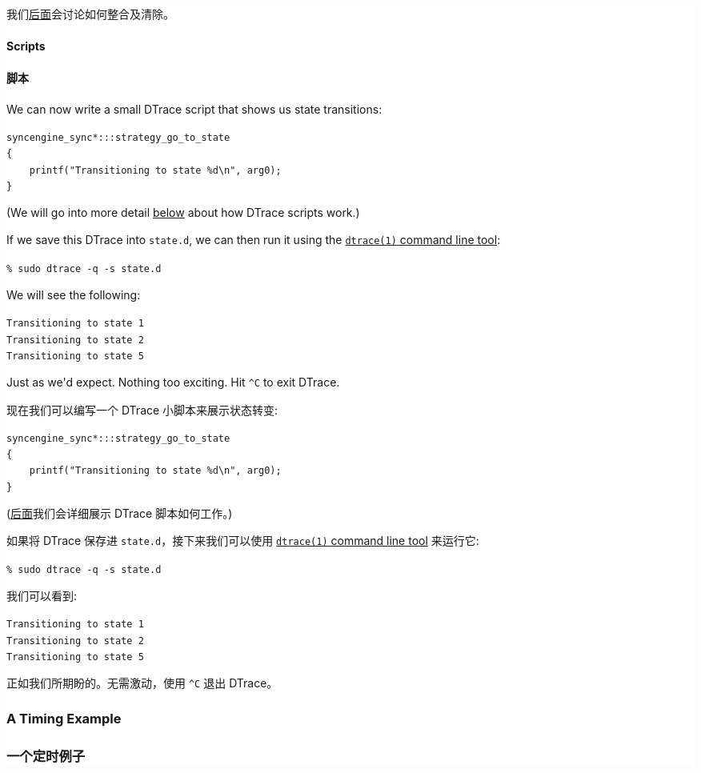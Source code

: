 我们[后面](#staticProbes)会讨论如何整合及清除。

#### Scripts

#### 脚本

We can now write a small DTrace script that shows us state transitions:

    syncengine_sync*:::strategy_go_to_state
    {
        printf("Transitioning to state %d\n", arg0);
    }

(We will go into more detail [below](#DProgrammingLanguage) about how DTrace scripts work.)

If we save this DTrace into `state.d`, we can then run it using the [`dtrace(1)` command line tool][dtrace1man]:
	
	% sudo dtrace -q -s state.d

We will see the following:

    Transitioning to state 1
    Transitioning to state 2
    Transitioning to state 5

Just as we'd expect. Nothing too exciting. Hit `^C` to exit DTrace.

现在我们可以编写一个 DTrace 小脚本来展示状态转变:

```objc
syncengine_sync*:::strategy_go_to_state
{
    printf("Transitioning to state %d\n", arg0);
}
```

([后面](#DProgrammingLanguage)我们会详细展示 DTrace 脚本如何工作。)

如果将 DTrace 保存进 `state.d`，接下来我们可以使用 [`dtrace(1)` command line tool][dtrace1man] 来运行它:

```objc
% sudo dtrace -q -s state.d
```

我们可以看到:

```objc
Transitioning to state 1
Transitioning to state 2
Transitioning to state 5
```

正如我们所期盼的。无需激动，使用 `^C` 退出 DTrace。

<a name="ATimingExample"></a>
### A Timing Example

### 一个定时例子


[DynamicTracingGuidePDF]: https://docs.oracle.com/cd/E23824_01/pdf/E22973.pdf "Oracle Solaris Dynamic Tracing Guide"
[DynamicTracingGuideHTML]: https://docs.oracle.com/cd/E23824_01/html/E22973/toc.html "Oracle Solaris Dynamic Tracing Guide"
[dtrace1man]: https://developer.apple.com/library/mac/documentation/Darwin/Reference/ManPages/man1/dtrace.1.html "dtrace - generic front-end to the DTrace facility"
[oracleDTraceProviders]: https://docs.oracle.com/cd/E23824_01/html/E22973/gkyal.html "Oracle: DTrace Providers"
[DProgrammingLanguage]: https://docs.oracle.com/cd/E23824_01/html/E22973/gkwpo.html#scrolltoc "D Programming Language"
[ps1man]: https://developer.apple.com/library/mac/documentation/Darwin/Reference/ManPages/man1/ps.1.html
[DTraceGuideChapter3]: https://docs.oracle.com/cd/E19253-01/817-6223/chp-variables/index.html "Dynamic Tracing Guide, Variables"
[DTraceGuideChapter9]: https://docs.oracle.com/cd/E19253-01/817-6223/chp-aggs/index.html "Dynamic Tracing Guide, Aggregations"
[AppleDocNSURLSessionTask]: https://developer.apple.com/library/ios/documentation/Foundation/Reference/NSURLSessionTask_class/index.html "ADC: NSURLSessionTask"
[AppleDocNSURLSessionTask_taskIdentifier]: https://developer.apple.com/library/ios/documentation/Foundation/Reference/NSURLSessionTask_class/index.html#//apple_ref/occ/instp/NSURLSessionTask/taskIdentifier "-[NSURLSessionTask taskIdentifer]"
[XcodeBuildDerivedFileDir]: https://developer.apple.com/library/mac/documentation/DeveloperTools/Reference/XcodeBuildSettingRef/1-Build_Setting_Reference/build_setting_ref.html#//apple_ref/doc/uid/TP40003931-CH3-SW43 "DERIVED_FILE_DIR"
[ioProvider]: https://docs.oracle.com/cd/E19253-01/817-6223/chp-io/index.html "io Provider"
[profileProvider]: https://docs.oracle.com/cd/E19253-01/817-6223/chp-profile/index.html "profile Provider"
[ipProvider]: https://wikis.oracle.com/display/DTrace/ip+Provider "ip Provider"